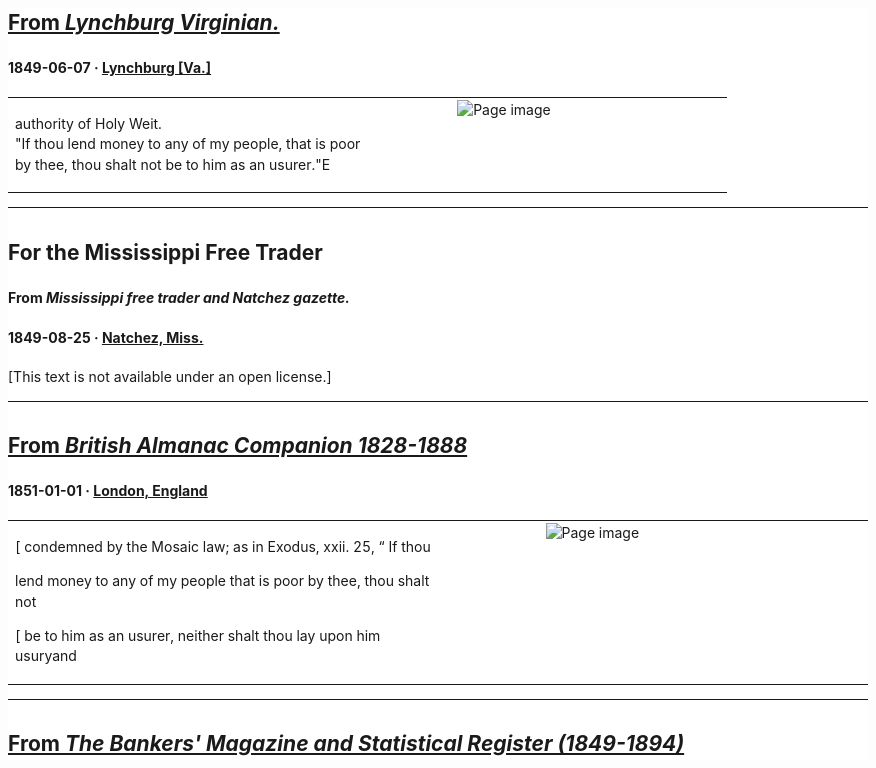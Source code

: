 ## [From _Lynchburg Virginian._](https://www.loc.gov/resource/sn84024649/1849-06-07/ed-1/?sp=1)

#### 1849-06-07 &middot; [Lynchburg [Va.]](http://dbpedia.org/resource/Lynchburg%2C_Virginia)

<table style="width: 100%;"><tr><td style="width: 50%">

  
 authority of Holy Weit.  
&quot;If thou lend money to any of my people, that is poor  
by thee, thou shalt not be to him as an usurer.&quot;E
</td><td style="width: 50%; max-height: 75%; margin: auto; display: block;">
<img alt="Page image" src="https://tile.loc.gov/image-services/iiif/service:ndnp:vi:batch_vi_dartmoor_ver03:data:sn84024649:00393347922:1849060701:0352/pct:63.223443223443226,33.427442123094295,15.260989010989011,1.5704404291360814/!600,600/0/default.jpg"/>
</td>
</tr></table>

---

## For the Mississippi Free Trader

#### From _Mississippi free trader and Natchez gazette._

#### 1849-08-25 &middot; [Natchez, Miss.](http://dbpedia.org/resource/Natchez%2C_Mississippi)

[This text is not available under an open license.]

---

## [From _British Almanac Companion 1828-1888_](https://archive.org/details/sim_british-almanac-companion_1851/page/n14/mode/1up?view=theater)

#### 1851-01-01 &middot; [London, England](http://dbpedia.org/resource/London)

<table style="width: 100%;"><tr><td style="width: 50%">

  
[ condemned by the Mosaic law; as in Exodus, xxii. 25, “ If thou  
  
lend money to any of my people that is poor by thee, thou shalt not  
  
[ be to him as an usurer, neither shalt thou lay upon him usuryand
</td><td style="width: 50%; max-height: 75%; margin: auto; display: block;">
<img alt="Page image" src="https://iiif.archive.org/image/iiif/2/sim_british-almanac-companion_1851%2Fsim_british-almanac-companion_1851_jp2.zip%2Fsim_british-almanac-companion_1851_jp2%2Fsim_british-almanac-companion_1851_0014.jp2/pct:1.9491525423728813,22.949526813880126,78.34745762711864,4.863301787592008/600,/0/default.jpg"/>
</td>
</tr></table>

---

## [From _The Bankers' Magazine and Statistical Register (1849-1894)_](https://archive.org/details/sim_bankers-magazine_1851-03_5_9/page/n15/mode/1up?view=theater)
